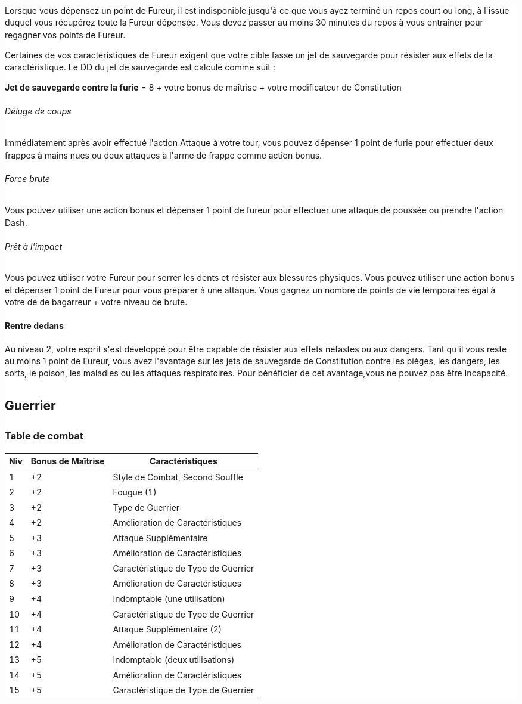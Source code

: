 Lorsque vous dépensez un point de Fureur, il est indisponible jusqu'à ce que vous ayez terminé un repos court ou long, à l'issue duquel vous récupérez toute la Fureur dépensée. Vous devez passer au moins 30 minutes du repos à vous entraîner pour regagner vos points de Fureur.

Certaines de vos caractéristiques de Fureur exigent que votre cible fasse un jet de sauvegarde pour résister aux effets de la caractéristique. Le DD du jet de sauvegarde est calculé comme suit :

**Jet de sauvegarde contre la furie** = 8 + votre bonus de maîtrise + votre modificateur de Constitution

###### Déluge de coups

Immédiatement après avoir effectué l'action Attaque à votre tour, vous pouvez dépenser 1 point de furie pour effectuer deux frappes à mains nues ou deux attaques à l'arme de frappe comme action bonus.

###### Force brute

Vous pouvez utiliser une action bonus et dépenser 1 point de fureur pour effectuer une attaque de poussée ou prendre l'action Dash.

###### Prêt à l'impact

Vous pouvez utiliser votre Fureur pour serrer les dents et résister aux blessures physiques. Vous pouvez utiliser une action bonus et dépenser 1 point de Fureur pour vous préparer à une attaque. Vous gagnez un nombre de points de vie temporaires égal à votre dé de bagarreur + votre niveau de brute.

#### Rentre dedans

Au niveau 2, votre esprit s'est développé pour être capable de résister aux effets néfastes ou aux dangers.
Tant qu'il vous reste au moins 1 point de Fureur, vous avez l'avantage sur les jets de sauvegarde de Constitution contre les pièges, les dangers, les sorts, le poison, les maladies ou les attaques respiratoires. Pour bénéficier de cet avantage,vous ne pouvez pas être Incapacité.

## Guerrier

### Table de combat

| Niv | Bonus de Maîtrise | Caractéristiques                             |
| --- | ----------------- | -------------------------------------------- |
| 1   | +2                | Style de Combat, Second Souffle              |
| 2   | +2                | Fougue (1)                                   |
| 3   | +2                | Type de Guerrier                             |
| 4   | +2                | Amélioration de Caractéristiques             |
| 5   | +3                | Attaque Supplémentaire                       |
| 6   | +3                | Amélioration de Caractéristiques             |
| 7   | +3                | Caractéristique de Type de Guerrier          |
| 8   | +3                | Amélioration de Caractéristiques             |
| 9   | +4                | Indomptable (une utilisation)                |
| 10  | +4                | Caractéristique de Type de Guerrier          |
| 11  | +4                | Attaque Supplémentaire (2)                   |
| 12  | +4                | Amélioration de Caractéristiques             |
| 13  | +5                | Indomptable (deux utilisations)              |
| 14  | +5                | Amélioration de Caractéristiques             |
| 15  | +5                | Caractéristique de Type de Guerrier          |